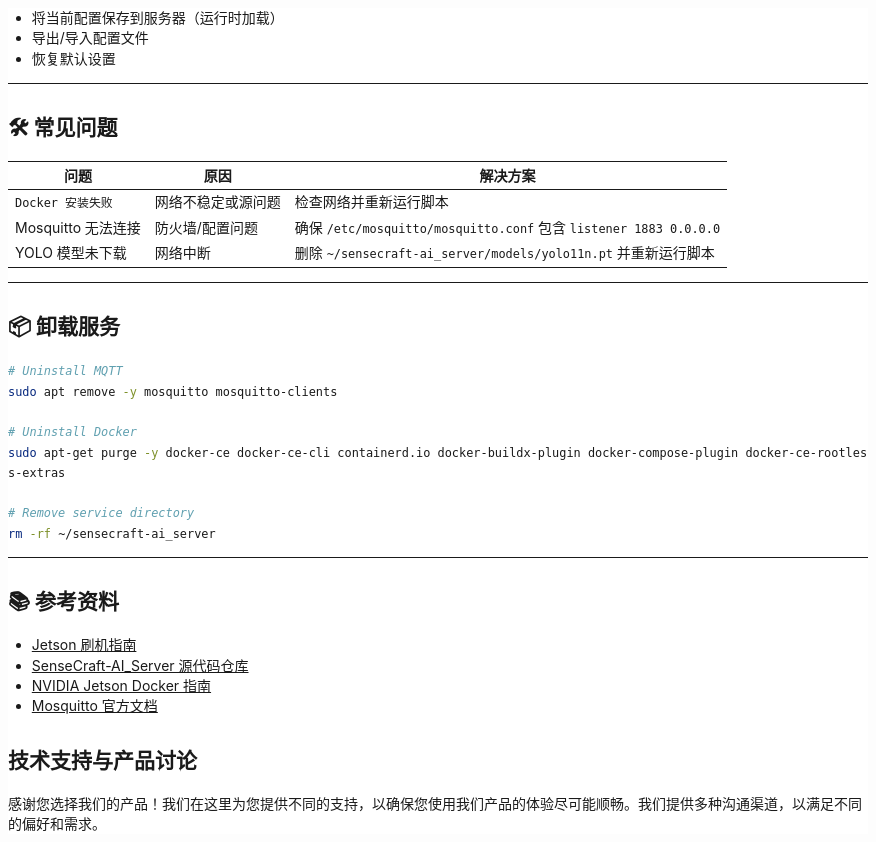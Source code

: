 - 将当前配置保存到服务器（运行时加载）
- 导出/导入配置文件
- 恢复默认设置

---

## 🛠 常见问题

| 问题                        | 原因                      | 解决方案                                                              |
| ---------------------------- | -------------------------- | --------------------------------------------------------------------- |
| `Docker 安装失败` | 网络不稳定或源问题 | 检查网络并重新运行脚本                                   |
| Mosquitto 无法连接     | 防火墙/配置问题      | 确保 `/etc/mosquitto/mosquitto.conf` 包含 `listener 1883 0.0.0.0` |
| YOLO 模型未下载    | 网络中断       | 删除 `~/sensecraft-ai_server/models/yolo11n.pt` 并重新运行脚本 |

---

## 📦 卸载服务

```bash
# Uninstall MQTT
sudo apt remove -y mosquitto mosquitto-clients

# Uninstall Docker
sudo apt-get purge -y docker-ce docker-ce-cli containerd.io docker-buildx-plugin docker-compose-plugin docker-ce-rootless-extras

# Remove service directory
rm -rf ~/sensecraft-ai_server
```

---

## 📚 参考资料

- [Jetson 刷机指南](/cn/flash/jetpack_to_selected_product/)
- [SenseCraft-AI_Server 源代码仓库](https://github.com/Seeed-Studio/SenseCraft-AI_Server/tree/jetson)
- [NVIDIA Jetson Docker 指南](https://www.jetson-ai-lab.com/tips_ssd-docker.html)
- [Mosquitto 官方文档](https://mosquitto.org/man/mosquitto-conf-5.html)

## 技术支持与产品讨论

感谢您选择我们的产品！我们在这里为您提供不同的支持，以确保您使用我们产品的体验尽可能顺畅。我们提供多种沟通渠道，以满足不同的偏好和需求。

<div class="button_tech_support_container">
<a href="https://discord.com/invite/QqMgVwHT3X" class="button_tech_support_sensecap"></a>
<a href="https://support.sensecapmx.com/portal/en/home" class="button_tech_support_sensecap3"></a>
</div>

<div class="button_tech_support_container">
<a href="mailto:support@sensecapmx.com" class="button_tech_support_sensecap2"></a>
<a href="https://github.com/Seeed-Studio/wiki-documents/discussions/69" class="button_discussion"></a>
</div>
